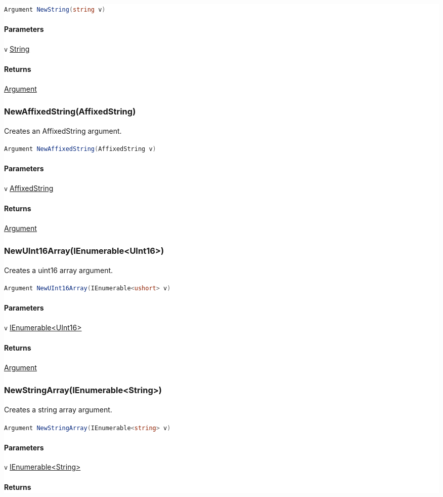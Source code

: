 ```csharp
Argument NewString(string v)
```

#### Parameters

`v` [String](https://docs.microsoft.com/en-us/dotnet/api/system.string)<br>

#### Returns

[Argument](./ws2explorer.compiler.argument.md)<br>

### **NewAffixedString(AffixedString)**

Creates an AffixedString argument.

```csharp
Argument NewAffixedString(AffixedString v)
```

#### Parameters

`v` [AffixedString](./ws2explorer.compiler.affixedstring.md)<br>

#### Returns

[Argument](./ws2explorer.compiler.argument.md)<br>

### **NewUInt16Array(IEnumerable&lt;UInt16&gt;)**

Creates a uint16 array argument.

```csharp
Argument NewUInt16Array(IEnumerable<ushort> v)
```

#### Parameters

`v` [IEnumerable&lt;UInt16&gt;](https://docs.microsoft.com/en-us/dotnet/api/system.collections.generic.ienumerable-1)<br>

#### Returns

[Argument](./ws2explorer.compiler.argument.md)<br>

### **NewStringArray(IEnumerable&lt;String&gt;)**

Creates a string array argument.

```csharp
Argument NewStringArray(IEnumerable<string> v)
```

#### Parameters

`v` [IEnumerable&lt;String&gt;](https://docs.microsoft.com/en-us/dotnet/api/system.collections.generic.ienumerable-1)<br>

#### Returns

